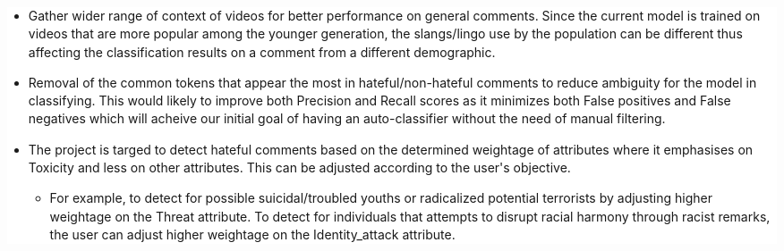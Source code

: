 - Gather wider range of context of videos for better performance on general comments. Since the current model is trained on videos that are more popular among the younger generation, the slangs/lingo use by the population can be different thus affecting the classification results on a comment from a different demographic.

- Removal of the common tokens that appear the most in hateful/non-hateful comments to reduce ambiguity for the model in classifying. This would likely to improve both Precision and Recall scores as it minimizes both False positives and False negatives which will acheive our initial goal of having an auto-classifier without the need of manual filtering.

- The project is targed to detect hateful comments based on the determined weightage of attributes where it emphasises on Toxicity and less on other attributes. This can be adjusted according to the user's objective.
    - For example, to detect for possible suicidal/troubled youths or radicalized potential terrorists by adjusting higher weightage on the Threat attribute. To detect for individuals that attempts to disrupt racial harmony through racist remarks, the user can adjust higher weightage on the Identity_attack attribute.
